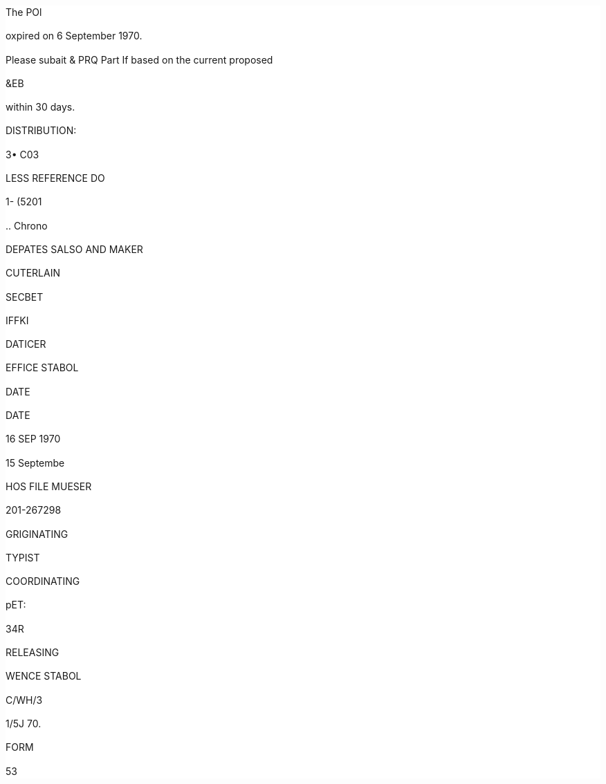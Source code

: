 The POl

oxpired on 6 September 1970.

Please subait & PRQ Part If based on the current proposed

&EB

within 30 days.

DISTRIBUTION:

3• C03

LESS REFERENCE DO

1- (5201

.. Chrono

DEPATES SALSO AND MAKER

CUTERLAIN

SECBET

IFFKI

DATICER

EFFICE STABOL

DATE

DATE

16 SEP 1970

15 Septembe

HOS FILE MUESER

201-267298

GRIGINATING

TYPIST

COORDINATING

pET:

34R

RELEASING

WENCE STABOL

C/WH/3

1/5J 70.

FORM

53
